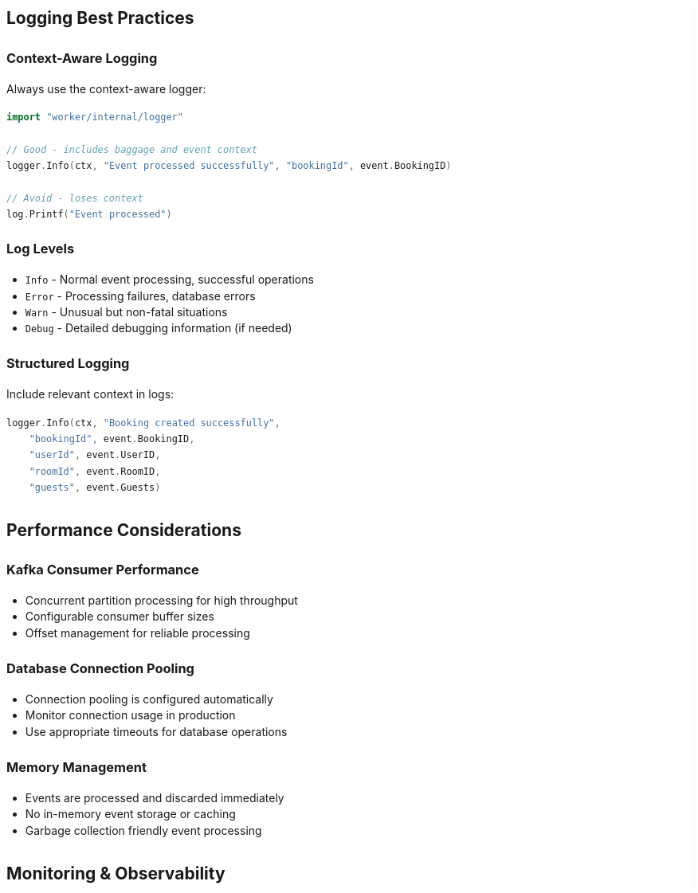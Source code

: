 ## Logging Best Practices

### Context-Aware Logging
Always use the context-aware logger:
```go
import "worker/internal/logger"

// Good - includes baggage and event context
logger.Info(ctx, "Event processed successfully", "bookingId", event.BookingID)

// Avoid - loses context
log.Printf("Event processed")
```

### Log Levels
- `Info` - Normal event processing, successful operations
- `Error` - Processing failures, database errors
- `Warn` - Unusual but non-fatal situations
- `Debug` - Detailed debugging information (if needed)

### Structured Logging
Include relevant context in logs:
```go
logger.Info(ctx, "Booking created successfully",
    "bookingId", event.BookingID,
    "userId", event.UserID,
    "roomId", event.RoomID,
    "guests", event.Guests)
```

## Performance Considerations

### Kafka Consumer Performance
- Concurrent partition processing for high throughput
- Configurable consumer buffer sizes
- Offset management for reliable processing

### Database Connection Pooling
- Connection pooling is configured automatically
- Monitor connection usage in production
- Use appropriate timeouts for database operations

### Memory Management
- Events are processed and discarded immediately
- No in-memory event storage or caching
- Garbage collection friendly event processing

## Monitoring & Observability
